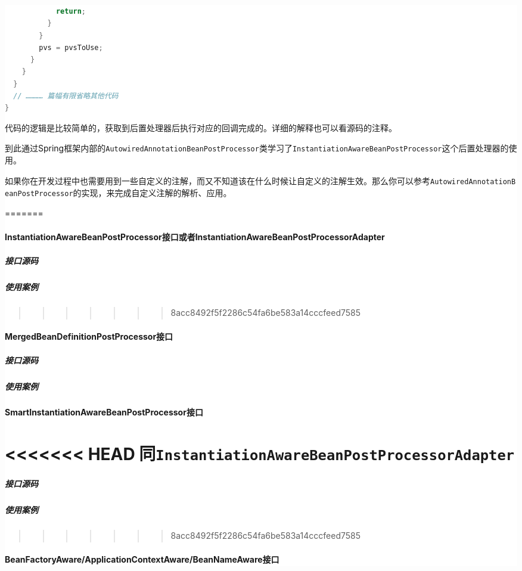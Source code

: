 ```java
            return;
          }
        }
        pvs = pvsToUse;
      }
    }
  }
  // ………… 篇幅有限省略其他代码
}
```

代码的逻辑是比较简单的，获取到后置处理器后执行对应的回调完成的。详细的解释也可以看源码的注释。

到此通过Spring框架内部的`AutowiredAnnotationBeanPostProcessor`类学习了`InstantiationAwareBeanPostProcessor`这个后置处理器的使用。

如果你在开发过程中也需要用到一些自定义的注解，而又不知道该在什么时候让自定义的注解生效。那么你可以参考`AutowiredAnnotationBeanPostProcessor`的实现，来完成自定义注解的解析、应用。






=======
#### InstantiationAwareBeanPostProcessor接口或者InstantiationAwareBeanPostProcessorAdapter

##### 接口源码

##### 使用案例

>>>>>>> 8acc8492f5f2286c54fa6be583a14cccfeed7585

#### MergedBeanDefinitionPostProcessor接口

##### 接口源码

##### 使用案例



#### SmartInstantiationAwareBeanPostProcessor接口

<<<<<<< HEAD
同`InstantiationAwareBeanPostProcessorAdapter`
=======
##### 接口源码

##### 使用案例

>>>>>>> 8acc8492f5f2286c54fa6be583a14cccfeed7585



#### BeanFactoryAware/ApplicationContextAware/BeanNameAware接口
